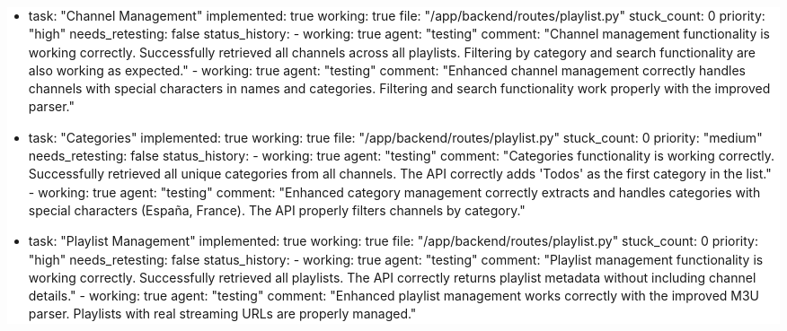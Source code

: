   - task: "Channel Management"
    implemented: true
    working: true
    file: "/app/backend/routes/playlist.py"
    stuck_count: 0
    priority: "high"
    needs_retesting: false
    status_history:
        - working: true
          agent: "testing"
          comment: "Channel management functionality is working correctly. Successfully retrieved all channels across all playlists. Filtering by category and search functionality are also working as expected."
        - working: true
          agent: "testing"
          comment: "Enhanced channel management correctly handles channels with special characters in names and categories. Filtering and search functionality work properly with the improved parser."

  - task: "Categories"
    implemented: true
    working: true
    file: "/app/backend/routes/playlist.py"
    stuck_count: 0
    priority: "medium"
    needs_retesting: false
    status_history:
        - working: true
          agent: "testing"
          comment: "Categories functionality is working correctly. Successfully retrieved all unique categories from all channels. The API correctly adds 'Todos' as the first category in the list."
        - working: true
          agent: "testing"
          comment: "Enhanced category management correctly extracts and handles categories with special characters (España, France). The API properly filters channels by category."

  - task: "Playlist Management"
    implemented: true
    working: true
    file: "/app/backend/routes/playlist.py"
    stuck_count: 0
    priority: "high"
    needs_retesting: false
    status_history:
        - working: true
          agent: "testing"
          comment: "Playlist management functionality is working correctly. Successfully retrieved all playlists. The API correctly returns playlist metadata without including channel details."
        - working: true
          agent: "testing"
          comment: "Enhanced playlist management works correctly with the improved M3U parser. Playlists with real streaming URLs are properly managed."
